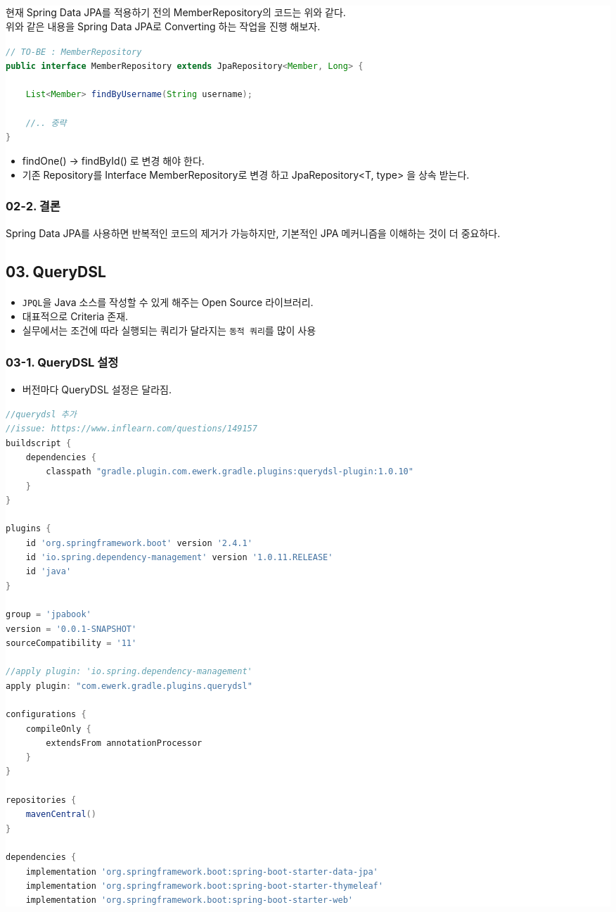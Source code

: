 현재 Spring Data JPA를 적용하기 전의 MemberRepository의 코드는 위와 같다.  
위와 같은 내용을 Spring Data JPA로 Converting 하는 작업을 진행 해보자.

```java
// TO-BE : MemberRepository
public interface MemberRepository extends JpaRepository<Member, Long> {

    List<Member> findByUsername(String username);
    
    //.. 중략
}
```

- findOne() -> findById() 로 변경 해야 한다.
- 기존 Repository를 Interface MemberRepository로 변경 하고 JpaRepository<T, type> 을 상속 받는다.

### 02-2. 결론

Spring Data JPA를 사용하면 반복적인 코드의 제거가 가능하지만, 기본적인 JPA 메커니즘을 이해하는 것이 더 중요하다.

## 03. QueryDSL

- `JPQL`을 Java 소스를 작성할 수 있게 해주는 Open Source 라이브러리.
- 대표적으로 Criteria 존재.
- 실무에서는 조건에 따라 실행되는 쿼리가 달라지는 `동적 쿼리`를 많이 사용

### 03-1. QueryDSL 설정

- 버전마다 QueryDSL 설정은 달라짐.

```groovy
//querydsl 추가
//issue: https://www.inflearn.com/questions/149157
buildscript {
	dependencies {
		classpath "gradle.plugin.com.ewerk.gradle.plugins:querydsl-plugin:1.0.10"
	}
}

plugins {
	id 'org.springframework.boot' version '2.4.1'
	id 'io.spring.dependency-management' version '1.0.11.RELEASE'
	id 'java'
}

group = 'jpabook'
version = '0.0.1-SNAPSHOT'
sourceCompatibility = '11'

//apply plugin: 'io.spring.dependency-management'
apply plugin: "com.ewerk.gradle.plugins.querydsl"

configurations {
	compileOnly {
		extendsFrom annotationProcessor
	}
}

repositories {
	mavenCentral()
}

dependencies {
	implementation 'org.springframework.boot:spring-boot-starter-data-jpa'
	implementation 'org.springframework.boot:spring-boot-starter-thymeleaf'
	implementation 'org.springframework.boot:spring-boot-starter-web'
```